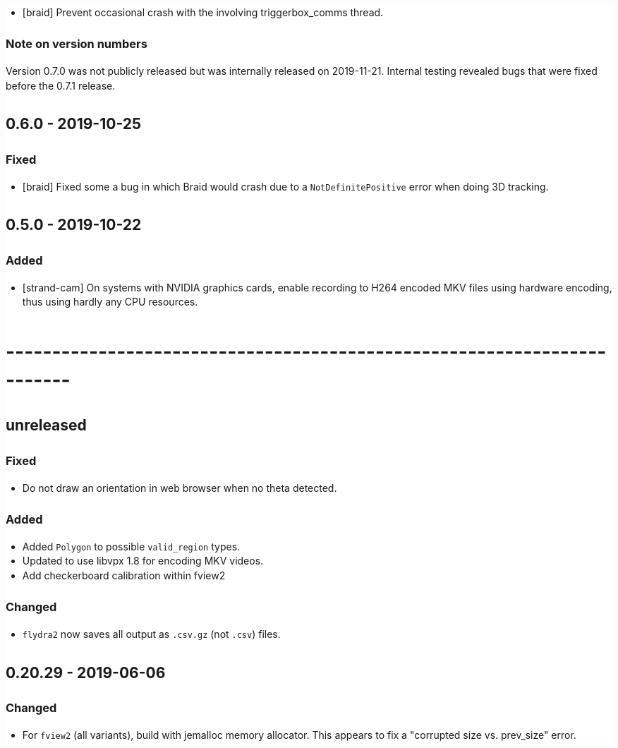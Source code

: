 * [braid] Prevent occasional crash with the involving triggerbox_comms thread.

### Note on version numbers

Version 0.7.0 was not publicly released but was internally released on
2019-11-21. Internal testing revealed bugs that were fixed before the 0.7.1
release.

## 0.6.0 - 2019-10-25

### Fixed

* [braid] Fixed some a bug in which Braid would crash due to a
  `NotDefinitePositive` error when doing 3D tracking.

## 0.5.0 - 2019-10-22

### Added

* [strand-cam] On systems with NVIDIA graphics cards, enable recording to H264
  encoded MKV files using hardware encoding, thus using hardly any CPU
  resources.

# ------------------------------------------------------------------------

## unreleased

### Fixed

* Do not draw an orientation in web browser when no theta detected.

### Added

* Added `Polygon` to possible `valid_region` types.
* Updated to use libvpx 1.8 for encoding MKV videos.
* Add checkerboard calibration within fview2

### Changed

* `flydra2` now saves all output as `.csv.gz` (not `.csv`) files.

## 0.20.29 - 2019-06-06

### Changed

* For `fview2` (all variants), build with jemalloc memory allocator. This
  appears to fix a "corrupted size vs. prev_size" error.
